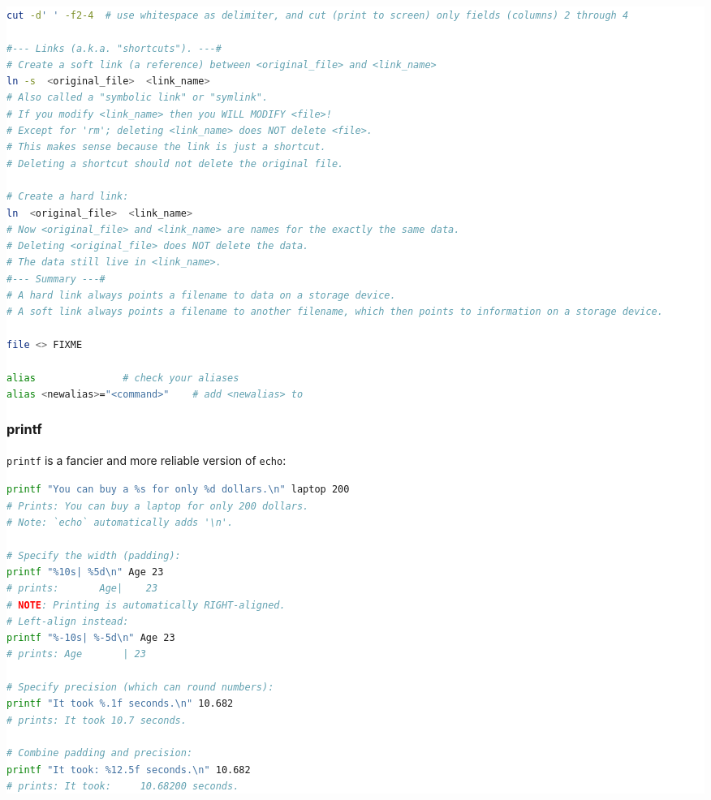 ```bash
cut -d' ' -f2-4  # use whitespace as delimiter, and cut (print to screen) only fields (columns) 2 through 4

#--- Links (a.k.a. "shortcuts"). ---#
# Create a soft link (a reference) between <original_file> and <link_name>
ln -s  <original_file>  <link_name>
# Also called a "symbolic link" or "symlink".
# If you modify <link_name> then you WILL MODIFY <file>!
# Except for 'rm'; deleting <link_name> does NOT delete <file>.
# This makes sense because the link is just a shortcut.
# Deleting a shortcut should not delete the original file.

# Create a hard link:
ln  <original_file>  <link_name>
# Now <original_file> and <link_name> are names for the exactly the same data.
# Deleting <original_file> does NOT delete the data.
# The data still live in <link_name>.
#--- Summary ---#
# A hard link always points a filename to data on a storage device.
# A soft link always points a filename to another filename, which then points to information on a storage device.

file <> FIXME

alias				# check your aliases
alias <newalias>="<command>"	# add <newalias> to 
```

### printf

`printf` is a fancier and more reliable version of `echo`:

```bash
printf "You can buy a %s for only %d dollars.\n" laptop 200
# Prints: You can buy a laptop for only 200 dollars.
# Note: `echo` automatically adds '\n'.

# Specify the width (padding):
printf "%10s| %5d\n" Age 23
# prints:       Age|    23
# NOTE: Printing is automatically RIGHT-aligned.
# Left-align instead:
printf "%-10s| %-5d\n" Age 23
# prints: Age       | 23

# Specify precision (which can round numbers):
printf "It took %.1f seconds.\n" 10.682
# prints: It took 10.7 seconds.

# Combine padding and precision:
printf "It took: %12.5f seconds.\n" 10.682
# prints: It took:     10.68200 seconds.
```
